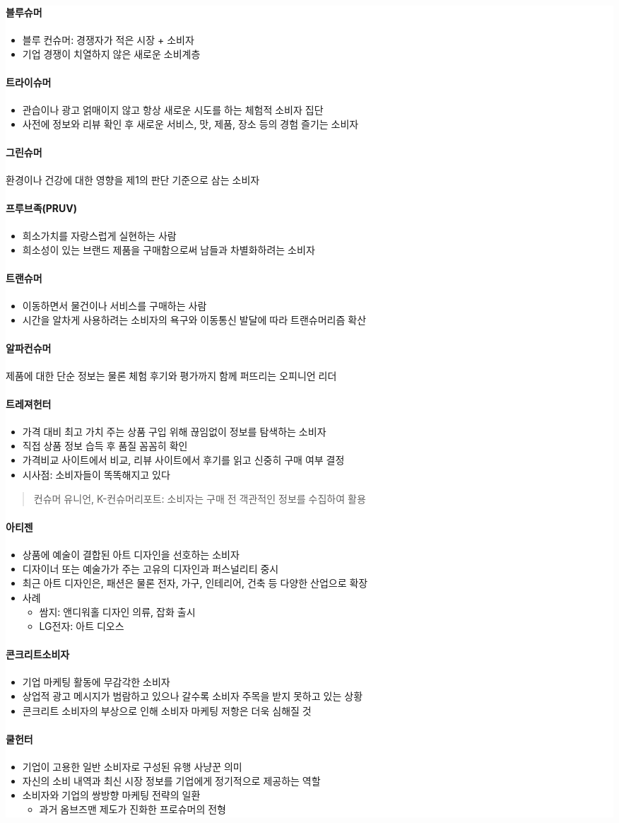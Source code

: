 #### 블루슈머

- 블루 컨슈머: 경쟁자가 적은 시장 + 소비자
- 기업 경쟁이 치열하지 않은 새로운 소비계층

#### 트라이슈머

- 관습이나 광고 얽매이지 않고 항상 새로운 시도를 하는 체험적 소비자 집단
- 사전에 정보와 리뷰 확인 후 새로운 서비스, 맛, 제품, 장소 등의 경험 즐기는 소비자

#### 그린슈머

환경이나 건강에 대한 영향을 제1의 판단 기준으로 삼는 소비자

#### 프루브족(PRUV)

- 희소가치를 자랑스럽게 실현하는 사람
- 희소성이 있는 브랜드 제품을 구매함으로써 남들과 차별화하려는 소비자

#### 트랜슈머

- 이동하면서 물건이나 서비스를 구매하는 사람
- 시간을 알차게 사용하려는 소비자의 욕구와 이동통신 발달에 따라 트랜슈머리즘 확산

#### 알파컨슈머

제품에 대한 단순 정보는 물론 체험 후기와 평가까지 함께 퍼뜨리는 오피니언 리더

#### 트레져헌터

- 가격 대비 최고 가치 주는 상품 구입 위해 끊임없이 정보를 탐색하는 소비자
- 직접 상품 정보 습득 후 품질 꼼꼼히 확인
- 가격비교 사이트에서 비교, 리뷰 사이트에서 후기를 읽고 신중히 구매 여부 결정
- 시사점: 소비자들이 똑똑해지고 있다

> 컨슈머 유니언, K-컨슈머리포트: 소비자는 구매 전 객관적인 정보를 수집하여 활용

#### 아티젠

- 상품에 예술이 결합된 아트 디자인을 선호하는 소비자
- 디자이너 또는 예술가가 주는 고유의 디자인과 퍼스널리티 중시
- 최근 아트 디자인은, 패션은 물론 전자, 가구, 인테리어, 건축 등 다양한 산업으로 확장
- 사례
  - 쌈지: 앤디워홀 디자인 의류, 잡화 출시
  - LG전자: 아트 디오스

#### 콘크리트소비자

- 기업 마케팅 활동에 무감각한 소비자
- 상업적 광고 메시지가 범람하고 있으나 갈수록 소비자 주목을 받지 못하고 있는 상황
- 콘크리트 소비자의 부상으로 인해 소비자 마케팅 저항은 더욱 심해질 것

#### 쿨헌터

- 기업이 고용한 일반 소비자로 구성된 유행 사냥꾼 의미
- 자신의 소비 내역과 최신 시장 정보를 기업에게 정기적으로 제공하는 역할
- 소비자와 기업의 쌍방향 마케팅 전략의 일환
  - 과거 옴브즈맨 제도가 진화한 프로슈머의 전형
